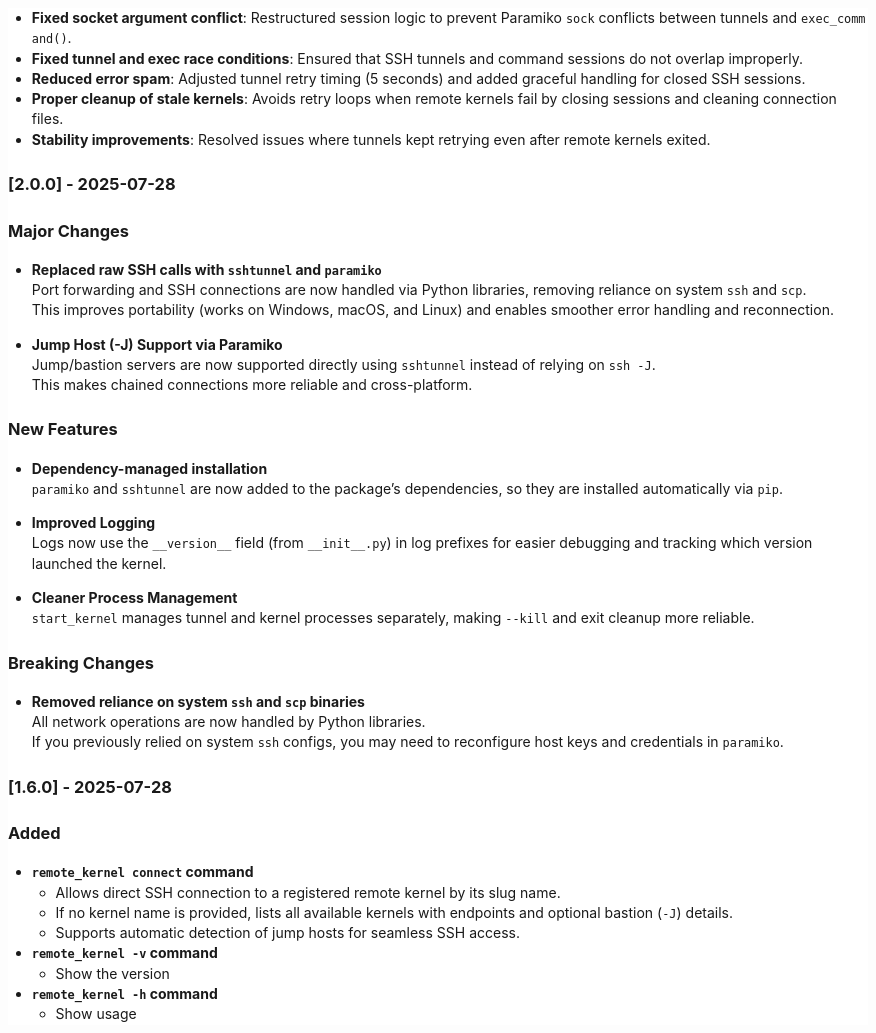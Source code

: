 - **Fixed socket argument conflict**: Restructured session logic to prevent Paramiko `sock` conflicts between tunnels and `exec_command()`.
- **Fixed tunnel and exec race conditions**: Ensured that SSH tunnels and command sessions do not overlap improperly.
- **Reduced error spam**: Adjusted tunnel retry timing (5 seconds) and added graceful handling for closed SSH sessions.
- **Proper cleanup of stale kernels**: Avoids retry loops when remote kernels fail by closing sessions and cleaning connection files.
- **Stability improvements**: Resolved issues where tunnels kept retrying even after remote kernels exited.


### [2.0.0] - 2025-07-28

### Major Changes
- **Replaced raw SSH calls with `sshtunnel` and `paramiko`**  
  Port forwarding and SSH connections are now handled via Python libraries, removing reliance on system `ssh` and `scp`.  
  This improves portability (works on Windows, macOS, and Linux) and enables smoother error handling and reconnection.

- **Jump Host (-J) Support via Paramiko**  
  Jump/bastion servers are now supported directly using `sshtunnel` instead of relying on `ssh -J`.  
  This makes chained connections more reliable and cross-platform.

### New Features
- **Dependency-managed installation**  
  `paramiko` and `sshtunnel` are now added to the package’s dependencies, so they are installed automatically via `pip`.

- **Improved Logging**  
  Logs now use the `__version__` field (from `__init__.py`) in log prefixes for easier debugging and tracking which version launched the kernel.

- **Cleaner Process Management**  
  `start_kernel` manages tunnel and kernel processes separately, making `--kill` and exit cleanup more reliable.

### Breaking Changes
- **Removed reliance on system `ssh` and `scp` binaries**  
  All network operations are now handled by Python libraries.  
  If you previously relied on system `ssh` configs, you may need to reconfigure host keys and credentials in `paramiko`.

### [1.6.0] - 2025-07-28
### Added
- **`remote_kernel connect` command**  
  - Allows direct SSH connection to a registered remote kernel by its slug name.
  - If no kernel name is provided, lists all available kernels with endpoints and optional bastion (`-J`) details.
  - Supports automatic detection of jump hosts for seamless SSH access.
- **`remote_kernel -v` command**  
  - Show the version
- **`remote_kernel -h` command**  
  - Show usage
